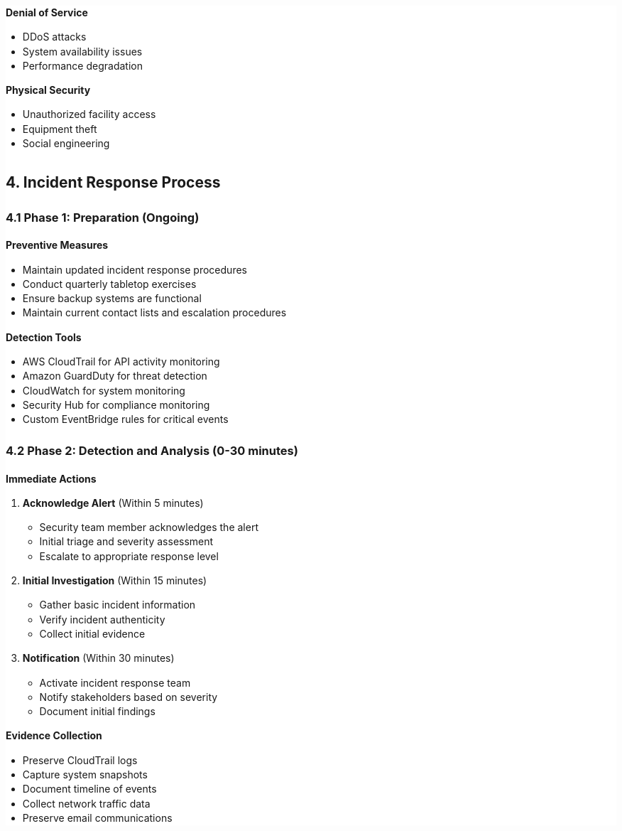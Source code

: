 **Denial of Service**

- DDoS attacks
- System availability issues
- Performance degradation

**Physical Security**

- Unauthorized facility access
- Equipment theft
- Social engineering

## **4. Incident Response Process**

### **4.1 Phase 1: Preparation (Ongoing)**

**Preventive Measures**

- Maintain updated incident response procedures
- Conduct quarterly tabletop exercises
- Ensure backup systems are functional
- Maintain current contact lists and escalation procedures

**Detection Tools**

- AWS CloudTrail for API activity monitoring
- Amazon GuardDuty for threat detection
- CloudWatch for system monitoring
- Security Hub for compliance monitoring
- Custom EventBridge rules for critical events

### **4.2 Phase 2: Detection and Analysis (0-30 minutes)**

**Immediate Actions**

1. **Acknowledge Alert** (Within 5 minutes)
   - Security team member acknowledges the alert
   - Initial triage and severity assessment
   - Escalate to appropriate response level

2. **Initial Investigation** (Within 15 minutes)
   - Gather basic incident information
   - Verify incident authenticity
   - Collect initial evidence

3. **Notification** (Within 30 minutes)
   - Activate incident response team
   - Notify stakeholders based on severity
   - Document initial findings

**Evidence Collection**

- Preserve CloudTrail logs
- Capture system snapshots
- Document timeline of events
- Collect network traffic data
- Preserve email communications
